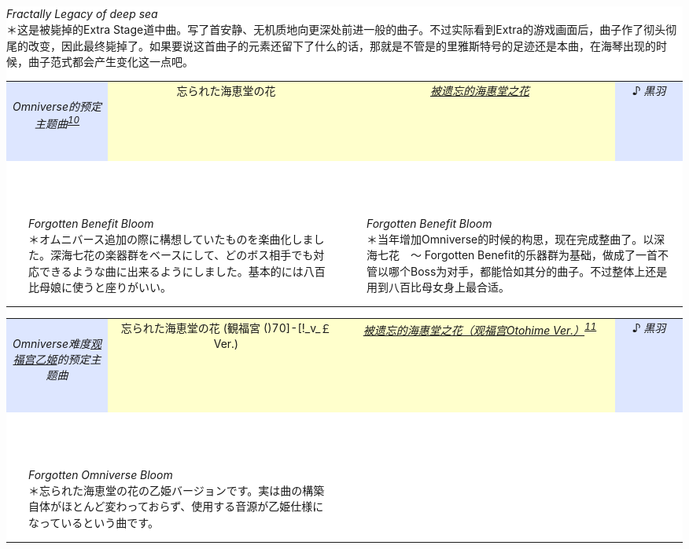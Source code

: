 <td colspan="2" style="padding:1em; padding-left:2em;" lang="zh" width="50%">
<div class="tabber"><header class="tabber__header"></header><section class="tabber__section"><article class="tabber__panel" data-title="2018"><i>Fractally Legacy of deep sea</i><br>
＊这是被毙掉的Extra Stage道中曲。写了首安静、无机质地向更深处前进一般的曲子。不过实际看到Extra的游戏画面后，曲子作了彻头彻尾的改变，因此最终毙掉了。如果要说这首曲子的元素还留下了什么的话，那就是不管是的里雅斯特号的足迹还是本曲，在海琴出现的时候，曲子范式都会产生变化这一点吧。</article></section></div>
</td></tr>

</tbody></table>



<table>

<tbody><tr>
<td style="background: #dde6ff;" align="center" width="15%"><h6><span id="Omniverse.E7.9A.84.E9.A2.84.E5.AE.9A.E4.B8.BB.E9.A2.98.E6.9B.B210"></span><span class="mw-headline" id="Omniverse的预定主题曲10">Omniverse的预定主题曲<sup id="cite_ref-10" class="reference"><a href="#cite_note-10">10</a></sup></span></h6>
</td>
<td style="background: #FFFFCC;" align="center" width="35%">忘られた海恵堂の花
</td>
<td style="background: #FFFFCC;" align="center" width="40%"><i><a href="./被遗忘的海惠堂之花.md" title="被遗忘的海惠堂之花">被遗忘的海惠堂之花</a></i>
</td>
<td style="background: #dde6ff;" align="center" width="15%">♪ <i>黒羽</i>
</td></tr>
<tr valign="top">
<td colspan="2" style="padding:1em; padding-left:2em;" lang="ja" width="50%">
<div class="tabber"><header class="tabber__header"></header><section class="tabber__section"><article class="tabber__panel" data-title="2018"><i>Forgotten Benefit Bloom</i><br>
＊オムニバース追加の際に構想していたものを楽曲化しました。深海七花の楽器群をベースにして、どのボス相手でも対応できるような曲に出来るようにしました。基本的には八百比母娘に使うと座りがいい。</article></section></div>
</td>
<td colspan="2" style="padding:1em; padding-left:2em;" lang="zh" width="50%">
<div class="tabber"><header class="tabber__header"></header><section class="tabber__section"><article class="tabber__panel" data-title="2018"><i>Forgotten Benefit Bloom</i><br>
＊当年增加Omniverse的时候的构思，现在完成整曲了。以深海七花　～ Forgotten Benefit的乐器群为基础，做成了一首不管以哪个Boss为对手，都能恰如其分的曲子。不过整体上还是用到八百比母女身上最合适。</article></section></div>
</td></tr>

</tbody></table>



<table>

<tbody><tr>
<td style="background: #dde6ff;" align="center" width="15%"><h6><span id="Omniverse.E9.9A.BE.E5.BA.A6.E8.A7.82.E7.A6.8F.E5.AE.AB.E4.B9.99.E5.A7.AC.E7.9A.84.E9.A2.84.E5.AE.9A.E4.B8.BB.E9.A2.98.E6.9B.B2"></span><span class="mw-headline" id="Omniverse难度观福宫乙姬的预定主题曲">Omniverse难度<a href="./观福宫乙姬.md" title="观福宫乙姬">观福宫乙姬</a>的预定主题曲</span></h6>
</td>
<td style="background: #FFFFCC;" align="center" width="35%">忘られた海恵堂の花 (観福宮 ()70]-[!_v_￡ Ver.)
</td>
<td style="background: #FFFFCC;" align="center" width="40%"><i><a href="./被遗忘的海惠堂之花.md" title="被遗忘的海惠堂之花" unred="">被遗忘的海惠堂之花（观福宫Otohime Ver.）</a><sup id="cite_ref-11" class="reference"><a href="#cite_note-11">11</a></sup></i>
</td>
<td style="background: #dde6ff;" align="center" width="15%">♪ <i>黒羽</i>
</td></tr>
<tr valign="top">
<td colspan="2" style="padding:1em; padding-left:2em;" lang="ja" width="50%">
<div class="tabber"><header class="tabber__header"></header><section class="tabber__section"><article class="tabber__panel" data-title="2018"><i>Forgotten Omniverse Bloom</i><br>
＊忘られた海恵堂の花の乙姫バージョンです。実は曲の構築自体がほとんど変わっておらず、使用する音源が乙姫仕様になっているという曲です。</article></section></div>
</td>
<td colspan="2" style="padding:1em; padding-left:2em;" lang="zh" width="50%">